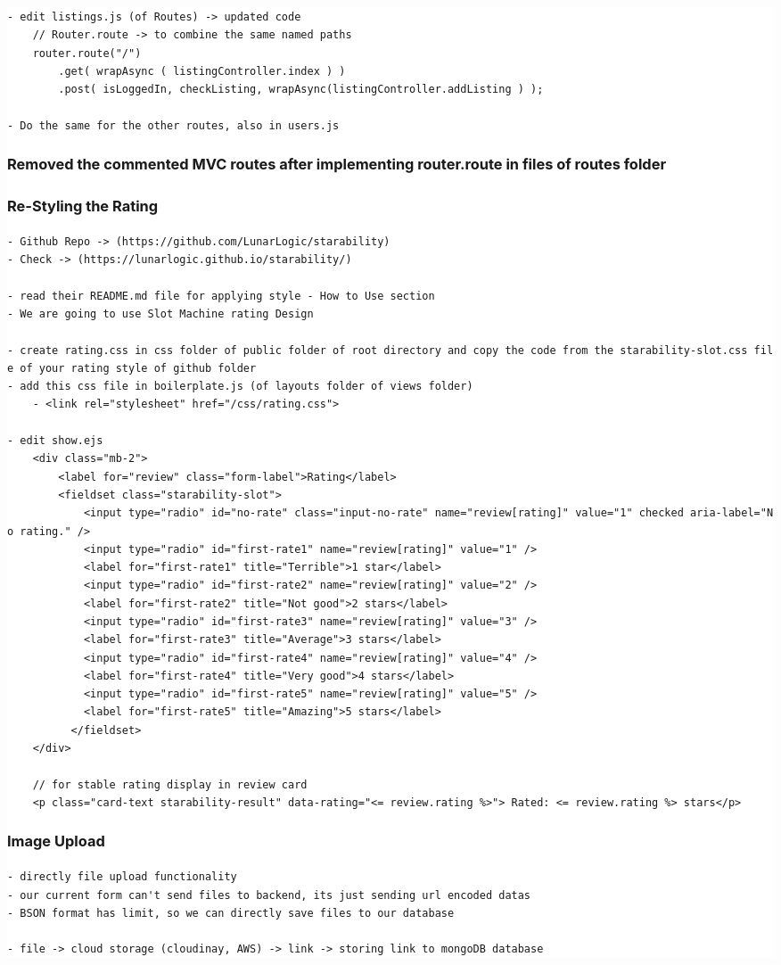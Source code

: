     - edit listings.js (of Routes) -> updated code
        // Router.route -> to combine the same named paths
        router.route("/")
            .get( wrapAsync ( listingController.index ) )
            .post( isLoggedIn, checkListing, wrapAsync(listingController.addListing ) );

    - Do the same for the other routes, also in users.js

### Removed the commented MVC routes after implementing router.route in files of routes folder

### Re-Styling the Rating
    - Github Repo -> (https://github.com/LunarLogic/starability)
    - Check -> (https://lunarlogic.github.io/starability/)

    - read their README.md file for applying style - How to Use section
    - We are going to use Slot Machine rating Design

    - create rating.css in css folder of public folder of root directory and copy the code from the starability-slot.css file of your rating style of github folder
    - add this css file in boilerplate.js (of layouts folder of views folder)
        - <link rel="stylesheet" href="/css/rating.css">

    - edit show.ejs
        <div class="mb-2">
            <label for="review" class="form-label">Rating</label>
            <fieldset class="starability-slot">
                <input type="radio" id="no-rate" class="input-no-rate" name="review[rating]" value="1" checked aria-label="No rating." />
                <input type="radio" id="first-rate1" name="review[rating]" value="1" />
                <label for="first-rate1" title="Terrible">1 star</label>
                <input type="radio" id="first-rate2" name="review[rating]" value="2" />
                <label for="first-rate2" title="Not good">2 stars</label>
                <input type="radio" id="first-rate3" name="review[rating]" value="3" />
                <label for="first-rate3" title="Average">3 stars</label>
                <input type="radio" id="first-rate4" name="review[rating]" value="4" />
                <label for="first-rate4" title="Very good">4 stars</label>
                <input type="radio" id="first-rate5" name="review[rating]" value="5" />
                <label for="first-rate5" title="Amazing">5 stars</label>
              </fieldset>
        </div>

        // for stable rating display in review card
        <p class="card-text starability-result" data-rating="<= review.rating %>"> Rated: <= review.rating %> stars</p>

### Image Upload
    - directly file upload functionality
    - our current form can't send files to backend, its just sending url encoded datas
    - BSON format has limit, so we can directly save files to our database

    - file -> cloud storage (cloudinay, AWS) -> link -> storing link to mongoDB database

